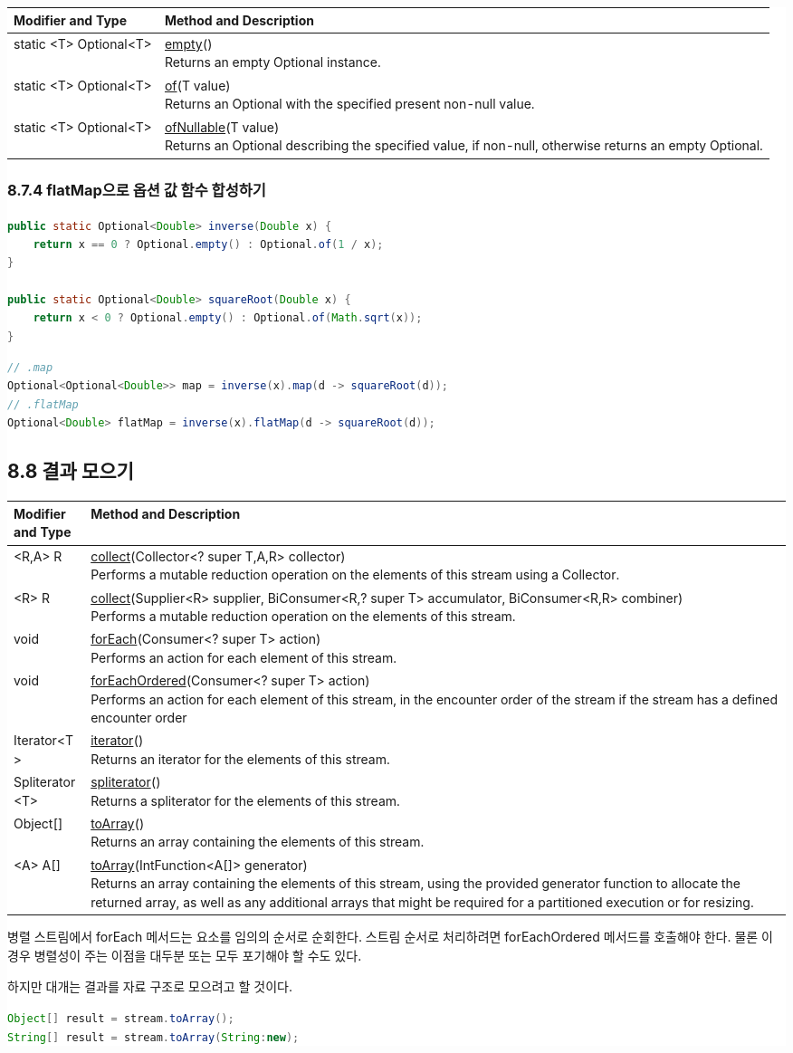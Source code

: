 |Modifier and Type|Method and Description|
|:--|:--|
|static &lt;T&gt; Optional&lt;T&gt;|[empty](https://docs.oracle.com/javase/8/docs/api/java/util/Optional.html#empty--)()<br/>Returns an empty Optional instance.|
|static &lt;T&gt; Optional&lt;T&gt;|[of](https://docs.oracle.com/javase/8/docs/api/java/util/Optional.html#of-T-)(T value)<br/>Returns an Optional with the specified present non-null value.|
|static &lt;T&gt; Optional&lt;T&gt;|[ofNullable](https://docs.oracle.com/javase/8/docs/api/java/util/Optional.html#ofNullable-T-)(T value)<br/>Returns an Optional describing the specified value, if non-null, otherwise returns an empty Optional.|

### 8.7.4 flatMap으로 옵션 값 함수 합성하기

```java
public static Optional<Double> inverse(Double x) {
    return x == 0 ? Optional.empty() : Optional.of(1 / x);
}

public static Optional<Double> squareRoot(Double x) {
    return x < 0 ? Optional.empty() : Optional.of(Math.sqrt(x));
}
```

```java
// .map
Optional<Optional<Double>> map = inverse(x).map(d -> squareRoot(d));
// .flatMap
Optional<Double> flatMap = inverse(x).flatMap(d -> squareRoot(d));
```

## 8.8 결과 모으기

|Modifier and Type|Method and Description|
|:--|:--|
|&lt;R,A&gt; R|[collect](https://docs.oracle.com/javase/8/docs/api/java/util/stream/Stream.html#collect-java.util.stream.Collector-)(Collector&lt;? super T,A,R&gt; collector)<br/>Performs a mutable reduction operation on the elements of this stream using a Collector.|
|&lt;R&gt; R|[collect](https://docs.oracle.com/javase/8/docs/api/java/util/stream/Stream.html#collect-java.util.function.Supplier-java.util.function.BiConsumer-java.util.function.BiConsumer-)(Supplier&lt;R&gt; supplier, BiConsumer&lt;R,? super T&gt; accumulator, BiConsumer&lt;R,R> combiner)<br/>Performs a mutable reduction operation on the elements of this stream.|
|void|[forEach](https://docs.oracle.com/javase/8/docs/api/java/util/stream/Stream.html#forEach-java.util.function.Consumer-)(Consumer&lt;? super T&gt; action)<br/>Performs an action for each element of this stream.|
|void|[forEachOrdered](https://docs.oracle.com/javase/8/docs/api/java/util/stream/Stream.html#forEachOrdered-java.util.function.Consumer-)(Consumer&lt;? super T&gt; action)<br/>Performs an action for each element of this stream, in the encounter order of the stream if the stream has a defined encounter order|
|Iterator&lt;T&gt;|[iterator](https://docs.oracle.com/javase/8/docs/api/java/util/stream/BaseStream.html#iterator--)()<br/>Returns an iterator for the elements of this stream.|
|Spliterator&lt;T&gt;|[spliterator](https://docs.oracle.com/javase/8/docs/api/java/util/stream/BaseStream.html#spliterator--)()<br/>Returns a spliterator for the elements of this stream.|
|Object&#91;&#93;|[toArray](https://docs.oracle.com/javase/8/docs/api/java/util/stream/Stream.html#toArray--)()<br/>Returns an array containing the elements of this stream.|
|&lt;A&gt; A&#91;&#93;|[toArray](https://docs.oracle.com/javase/8/docs/api/java/util/stream/Stream.html#toArray-java.util.function.IntFunction-)(IntFunction&lt;A&#91;&#93;&gt; generator)<br/>Returns an array containing the elements of this stream, using the provided generator function to allocate the returned array, as well as any additional arrays that might be required for a partitioned execution or for resizing.|

병렬 스트림에서 forEach 메서드는 요소를 임의의 순서로 순회한다. 스트림 순서로 처리하려면 forEachOrdered 메서드를 호출해야 한다. 물론 이 경우 병렬성이 주는 이점을 대두분 또는 모두 포기해야 할 수도 있다.

하지만 대개는 결과를 자료 구조로 모으려고 할 것이다.

```java
Object[] result = stream.toArray();
String[] result = stream.toArray(String:new);
```
